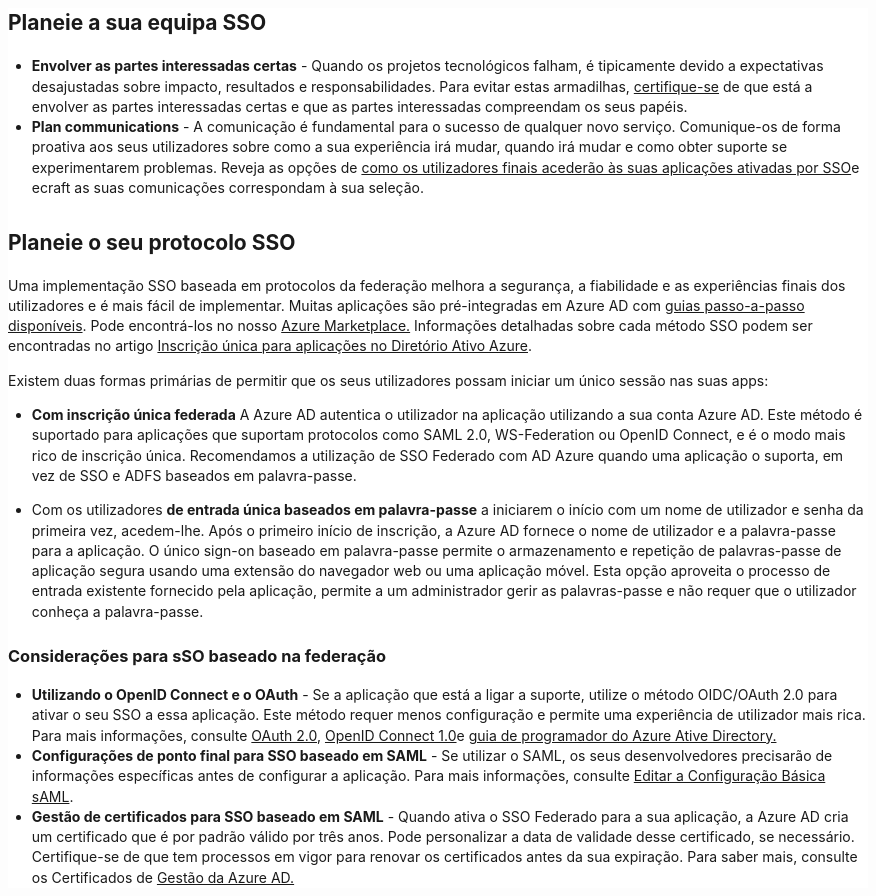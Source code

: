 ## <a name="plan-your-sso-team"></a>Planeie a sua equipa SSO

- **Envolver as partes interessadas certas** - Quando os projetos tecnológicos falham, é tipicamente devido a expectativas desajustadas sobre impacto, resultados e responsabilidades. Para evitar estas armadilhas, [certifique-se](https://aka.ms/deploymentplans) de que está a envolver as partes interessadas certas e que as partes interessadas compreendam os seus papéis.
- **Plan communications** - A comunicação é fundamental para o sucesso de qualquer novo serviço. Comunique-os de forma proativa aos seus utilizadores sobre como a sua experiência irá mudar, quando irá mudar e como obter suporte se experimentarem problemas. Reveja as opções de [como os utilizadores finais acederão às suas aplicações ativadas por SSO](end-user-experiences.md)e ecraft as suas comunicações correspondam à sua seleção. 

## <a name="plan-your-sso-protocol"></a>Planeie o seu protocolo SSO

Uma implementação SSO baseada em protocolos da federação melhora a segurança, a fiabilidade e as experiências finais dos utilizadores e é mais fácil de implementar. Muitas aplicações são pré-integradas em Azure AD com [guias passo-a-passo disponíveis](../saas-apps/tutorial-list.md). Pode encontrá-los no nosso [Azure Marketplace.](https://azuremarketplace.microsoft.com/marketplace/) Informações detalhadas sobre cada método SSO podem ser encontradas no artigo [Inscrição única para aplicações no Diretório Ativo Azure](what-is-single-sign-on.md).

Existem duas formas primárias de permitir que os seus utilizadores possam iniciar um único sessão nas suas apps:

- **Com inscrição única federada** A Azure AD autentica o utilizador na aplicação utilizando a sua conta Azure AD. Este método é suportado para aplicações que suportam protocolos como SAML 2.0, WS-Federation ou OpenID Connect, e é o modo mais rico de inscrição única. Recomendamos a utilização de SSO Federado com AD Azure quando uma aplicação o suporta, em vez de SSO e ADFS baseados em palavra-passe.

- Com os utilizadores **de entrada única baseados em palavra-passe** a iniciarem o início com um nome de utilizador e senha da primeira vez, acedem-lhe. Após o primeiro início de inscrição, a Azure AD fornece o nome de utilizador e a palavra-passe para a aplicação. O único sign-on baseado em palavra-passe permite o armazenamento e repetição de palavras-passe de aplicação segura usando uma extensão do navegador web ou uma aplicação móvel. Esta opção aproveita o processo de entrada existente fornecido pela aplicação, permite a um administrador gerir as palavras-passe e não requer que o utilizador conheça a palavra-passe.

### <a name="considerations-for-federation-based-sso"></a>Considerações para sSO baseado na federação

- **Utilizando o OpenID Connect e o OAuth** - Se a aplicação que está a ligar a suporte, utilize o método OIDC/OAuth 2.0 para ativar o seu SSO a essa aplicação. Este método requer menos configuração e permite uma experiência de utilizador mais rica. Para mais informações, consulte [OAuth 2.0,](../develop/v2-oauth2-auth-code-flow.md) [OpenID Connect 1.0](../develop/v2-protocols-oidc.md)e [guia de programador do Azure Ative Directory.](https://docs.microsoft.com/azure/active-directory/develop/active-directory-developers-guide)
- **Configurações de ponto final para SSO baseado em SAML** - Se utilizar o SAML, os seus desenvolvedores precisarão de informações específicas antes de configurar a aplicação. Para mais informações, consulte [Editar a Configuração Básica sAML](configure-single-sign-on-non-gallery-applications.md).
- **Gestão de certificados para SSO baseado em SAML** - Quando ativa o SSO Federado para a sua aplicação, a Azure AD cria um certificado que é por padrão válido por três anos. Pode personalizar a data de validade desse certificado, se necessário. Certifique-se de que tem processos em vigor para renovar os certificados antes da sua expiração. Para saber mais, consulte os Certificados de [Gestão da Azure AD.](https://docs.microsoft.com/azure/active-directory/active-directory-sso-certs)
